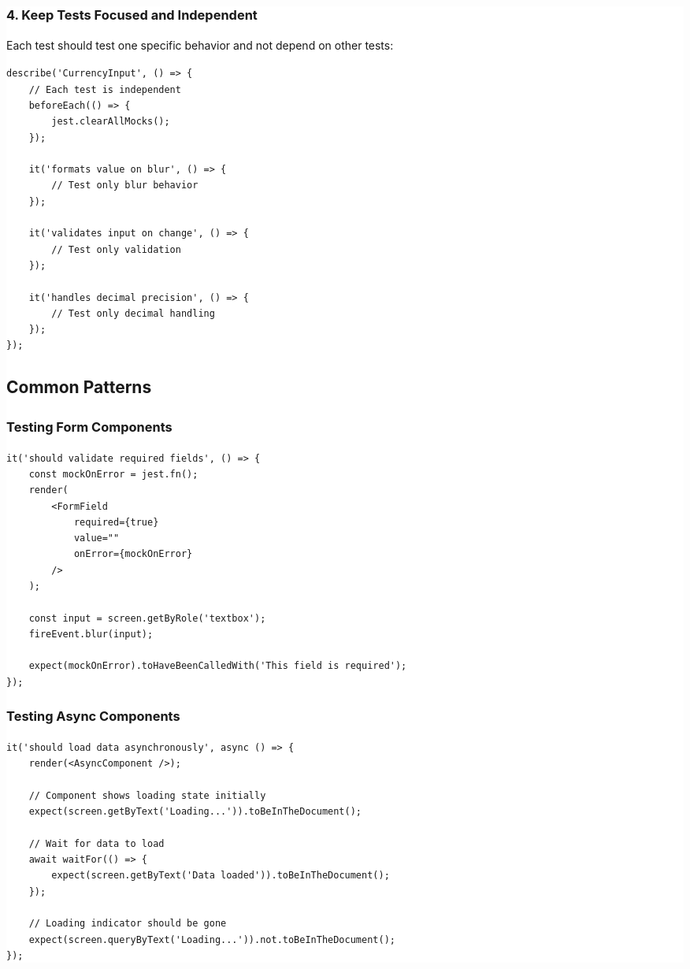 ### 4. Keep Tests Focused and Independent

Each test should test one specific behavior and not depend on other tests:

```tsx
describe('CurrencyInput', () => {
	// Each test is independent
	beforeEach(() => {
		jest.clearAllMocks();
	});

	it('formats value on blur', () => {
		// Test only blur behavior
	});

	it('validates input on change', () => {
		// Test only validation
	});

	it('handles decimal precision', () => {
		// Test only decimal handling
	});
});
```

## Common Patterns

### Testing Form Components

```tsx
it('should validate required fields', () => {
	const mockOnError = jest.fn();
	render(
		<FormField
			required={true}
			value=""
			onError={mockOnError}
		/>
	);

	const input = screen.getByRole('textbox');
	fireEvent.blur(input);

	expect(mockOnError).toHaveBeenCalledWith('This field is required');
});
```

### Testing Async Components

```tsx
it('should load data asynchronously', async () => {
	render(<AsyncComponent />);

	// Component shows loading state initially
	expect(screen.getByText('Loading...')).toBeInTheDocument();

	// Wait for data to load
	await waitFor(() => {
		expect(screen.getByText('Data loaded')).toBeInTheDocument();
	});

	// Loading indicator should be gone
	expect(screen.queryByText('Loading...')).not.toBeInTheDocument();
});
```